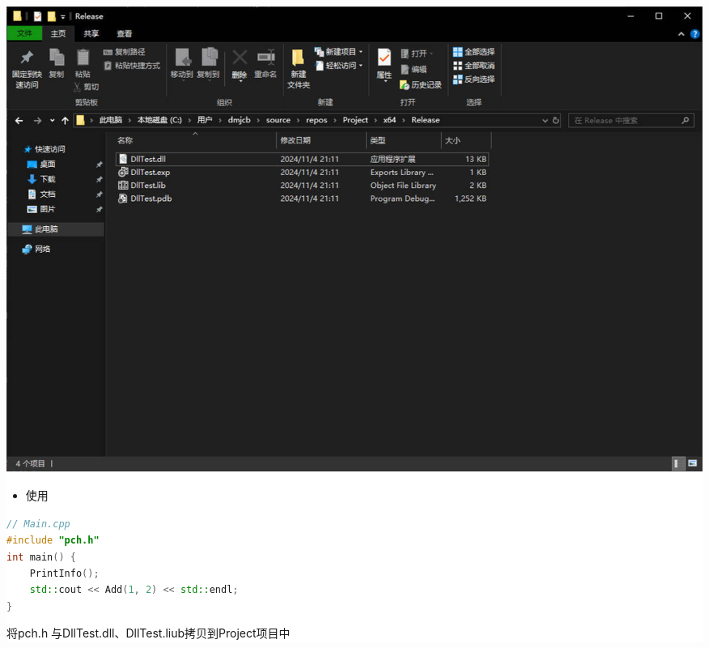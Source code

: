 ![](/assets/image/20241104_211453.jpg)

- 使用

```c++
// Main.cpp
#include "pch.h"
int main() {
    PrintInfo();
    std::cout << Add(1, 2) << std::endl;
}
```
将pch.h 与DllTest.dll、DllTest.liub拷贝到Project项目中
